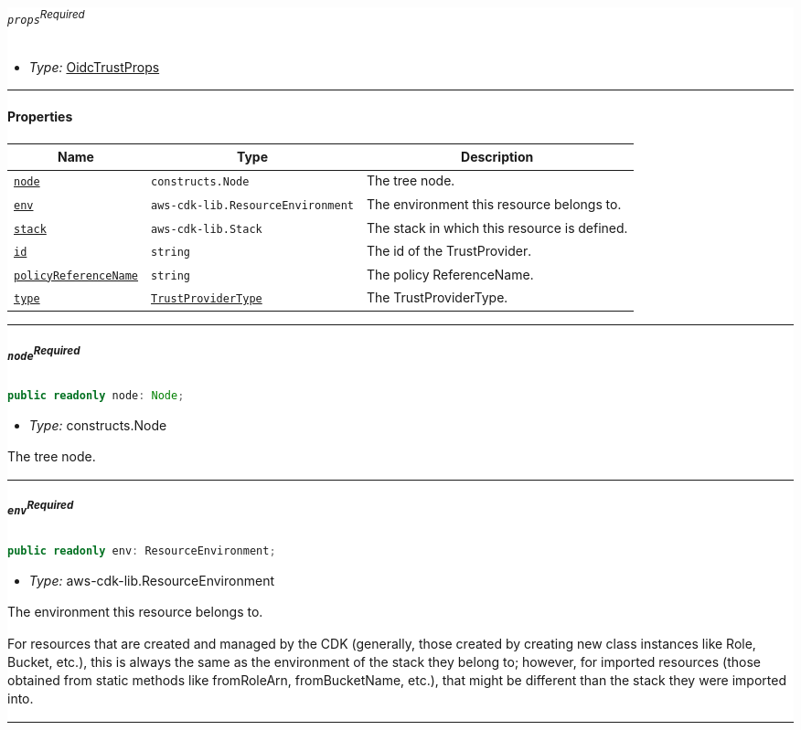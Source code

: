 
###### `props`<sup>Required</sup> <a name="props" id="aws-verifiedaccess-alpha.TrustProvider.oidc.parameter.props"></a>

- *Type:* <a href="#aws-verifiedaccess-alpha.OidcTrustProps">OidcTrustProps</a>

---

#### Properties <a name="Properties" id="Properties"></a>

| **Name** | **Type** | **Description** |
| --- | --- | --- |
| <code><a href="#aws-verifiedaccess-alpha.TrustProvider.property.node">node</a></code> | <code>constructs.Node</code> | The tree node. |
| <code><a href="#aws-verifiedaccess-alpha.TrustProvider.property.env">env</a></code> | <code>aws-cdk-lib.ResourceEnvironment</code> | The environment this resource belongs to. |
| <code><a href="#aws-verifiedaccess-alpha.TrustProvider.property.stack">stack</a></code> | <code>aws-cdk-lib.Stack</code> | The stack in which this resource is defined. |
| <code><a href="#aws-verifiedaccess-alpha.TrustProvider.property.id">id</a></code> | <code>string</code> | The id of the TrustProvider. |
| <code><a href="#aws-verifiedaccess-alpha.TrustProvider.property.policyReferenceName">policyReferenceName</a></code> | <code>string</code> | The policy ReferenceName. |
| <code><a href="#aws-verifiedaccess-alpha.TrustProvider.property.type">type</a></code> | <code><a href="#aws-verifiedaccess-alpha.TrustProviderType">TrustProviderType</a></code> | The TrustProviderType. |

---

##### `node`<sup>Required</sup> <a name="node" id="aws-verifiedaccess-alpha.TrustProvider.property.node"></a>

```typescript
public readonly node: Node;
```

- *Type:* constructs.Node

The tree node.

---

##### `env`<sup>Required</sup> <a name="env" id="aws-verifiedaccess-alpha.TrustProvider.property.env"></a>

```typescript
public readonly env: ResourceEnvironment;
```

- *Type:* aws-cdk-lib.ResourceEnvironment

The environment this resource belongs to.

For resources that are created and managed by the CDK
(generally, those created by creating new class instances like Role, Bucket, etc.),
this is always the same as the environment of the stack they belong to;
however, for imported resources
(those obtained from static methods like fromRoleArn, fromBucketName, etc.),
that might be different than the stack they were imported into.

---
